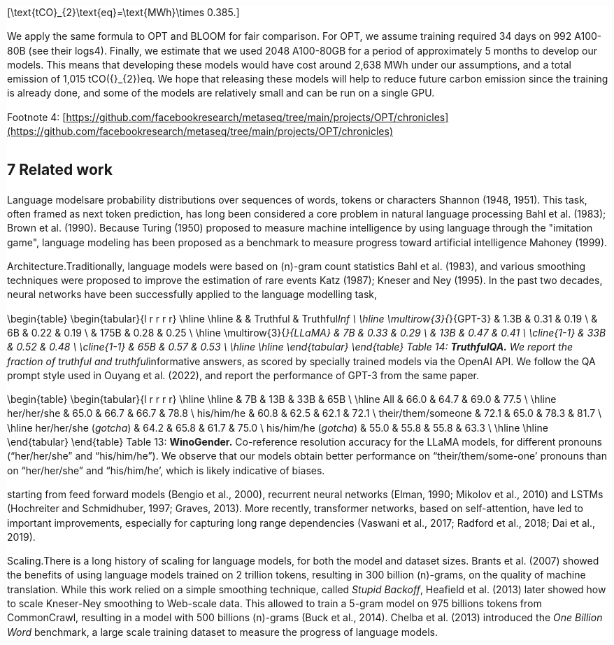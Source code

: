 \[\text{tCO}_{2}\text{eq}=\text{MWh}\times 0.385.\]

We apply the same formula to OPT and BLOOM for fair comparison. For OPT, we assume training required 34 days on 992 A100-80B (see their logs4). Finally, we estimate that we used 2048 A100-80GB for a period of approximately 5 months to develop our models. This means that developing these models would have cost around 2,638 MWh under our assumptions, and a total emission of 1,015 tCO\({}_{2}\)eq. We hope that releasing these models will help to reduce future carbon emission since the training is already done, and some of the models are relatively small and can be run on a single GPU.

Footnote 4: [https://github.com/facebookresearch/metaseq/tree/main/projects/OPT/chronicles](https://github.com/facebookresearch/metaseq/tree/main/projects/OPT/chronicles)

## 7 Related work

Language modelsare probability distributions over sequences of words, tokens or characters Shannon (1948, 1951). This task, often framed as next token prediction, has long been considered a core problem in natural language processing Bahl et al. (1983); Brown et al. (1990). Because Turing (1950) proposed to measure machine intelligence by using language through the "imitation game", language modeling has been proposed as a benchmark to measure progress toward artificial intelligence Mahoney (1999).

Architecture.Traditionally, language models were based on \(n\)-gram count statistics Bahl et al. (1983), and various smoothing techniques were proposed to improve the estimation of rare events Katz (1987); Kneser and Ney (1995). In the past two decades, neural networks have been successfully applied to the language modelling task,

\begin{table}
\begin{tabular}{l r r r r} \hline \hline  & & Truthful & Truthful*Inf \\ \hline \multirow{3}{*}{GPT-3} & 1.3B & 0.31 & 0.19 \\  & 6B & 0.22 & 0.19 \\  & 175B & 0.28 & 0.25 \\ \hline \multirow{3}{*}{LLaMA} & 7B & 0.33 & 0.29 \\  & 13B & 0.47 & 0.41 \\ \cline{1-1}  & 33B & 0.52 & 0.48 \\ \cline{1-1}  & 65B & 0.57 & 0.53 \\ \hline \hline \end{tabular}
\end{table}
Table 14: **TruthfulQA.** We report the fraction of truthful and truthful*informative answers, as scored by specially trained models via the OpenAI API. We follow the QA prompt style used in Ouyang et al. (2022), and report the performance of GPT-3 from the same paper.

\begin{table}
\begin{tabular}{l r r r r} \hline \hline  & 7B & 13B & 33B & 65B \\ \hline All & 66.0 & 64.7 & 69.0 & 77.5 \\ \hline her/her/she & 65.0 & 66.7 & 66.7 & 78.8 \\ his/him/he & 60.8 & 62.5 & 62.1 & 72.1 \\ their/them/someone & 72.1 & 65.0 & 78.3 & 81.7 \\ \hline her/her/she (_gotcha_) & 64.2 & 65.8 & 61.7 & 75.0 \\ his/him/he (_gotcha_) & 55.0 & 55.8 & 55.8 & 63.3 \\ \hline \hline \end{tabular}
\end{table}
Table 13: **WinoGender.** Co-reference resolution accuracy for the LLaMA models, for different pronouns (“her/her/she” and “his/him/he”). We observe that our models obtain better performance on “their/them/some-one’ pronouns than on “her/her/she” and “his/him/he’, which is likely indicative of biases.

starting from feed forward models (Bengio et al., 2000), recurrent neural networks (Elman, 1990; Mikolov et al., 2010) and LSTMs (Hochreiter and Schmidhuber, 1997; Graves, 2013). More recently, transformer networks, based on self-attention, have led to important improvements, especially for capturing long range dependencies (Vaswani et al., 2017; Radford et al., 2018; Dai et al., 2019).

Scaling.There is a long history of scaling for language models, for both the model and dataset sizes. Brants et al. (2007) showed the benefits of using language models trained on 2 trillion tokens, resulting in 300 billion \(n\)-grams, on the quality of machine translation. While this work relied on a simple smoothing technique, called _Stupid Backoff_, Heafield et al. (2013) later showed how to scale Kneser-Ney smoothing to Web-scale data. This allowed to train a 5-gram model on 975 billions tokens from CommonCrawl, resulting in a model with 500 billions \(n\)-grams (Buck et al., 2014). Chelba et al. (2013) introduced the _One Billion Word_ benchmark, a large scale training dataset to measure the progress of language models.
